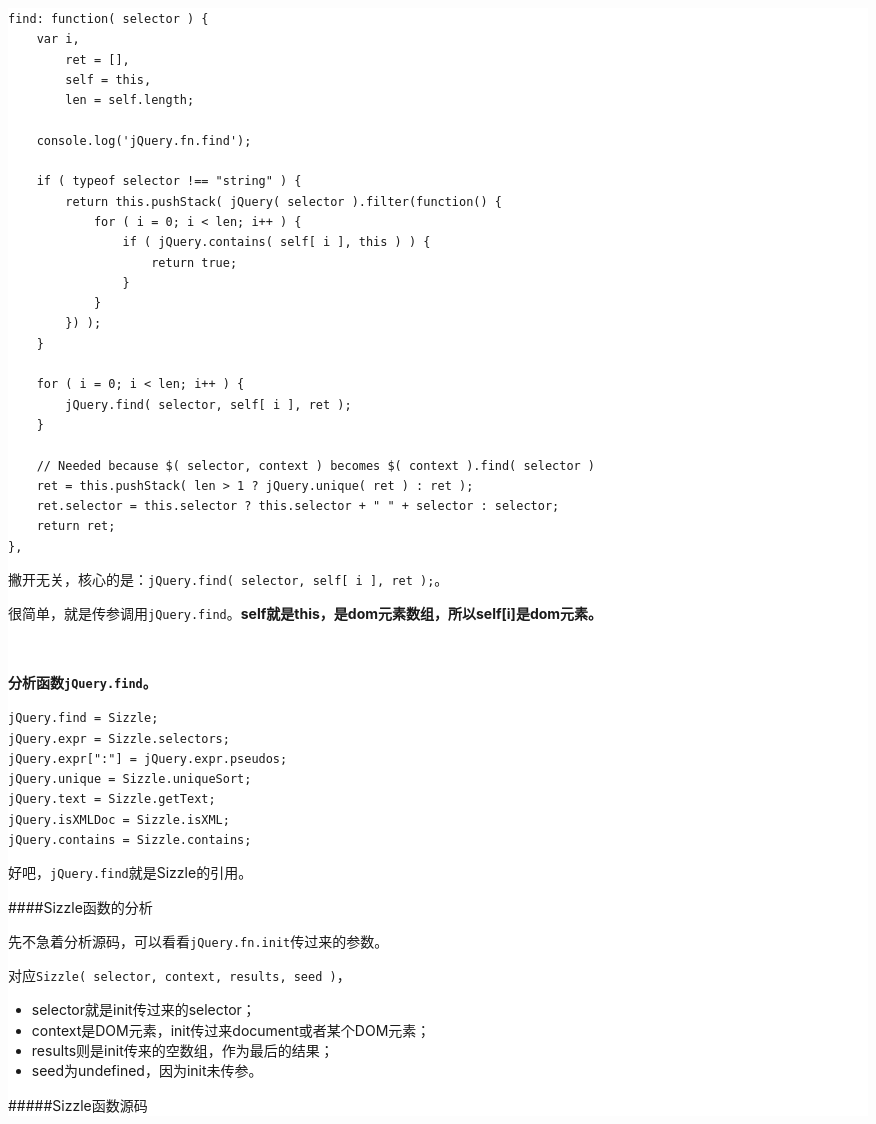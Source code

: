     find: function( selector ) {
        var i,
            ret = [],
            self = this,
            len = self.length;

        console.log('jQuery.fn.find');

        if ( typeof selector !== "string" ) {
            return this.pushStack( jQuery( selector ).filter(function() {
                for ( i = 0; i < len; i++ ) {
                    if ( jQuery.contains( self[ i ], this ) ) {
                        return true;
                    }
                }
            }) );
        }

        for ( i = 0; i < len; i++ ) {
            jQuery.find( selector, self[ i ], ret );
        }

        // Needed because $( selector, context ) becomes $( context ).find( selector )
        ret = this.pushStack( len > 1 ? jQuery.unique( ret ) : ret );
        ret.selector = this.selector ? this.selector + " " + selector : selector;
        return ret;
    },

撇开无关，核心的是：`jQuery.find( selector, self[ i ], ret );`。

很简单，就是传参调用`jQuery.find`。**self就是this，是dom元素数组，所以self[i]是dom元素。**

<br/>

**分析函数`jQuery.find`。**

    jQuery.find = Sizzle;
    jQuery.expr = Sizzle.selectors;
    jQuery.expr[":"] = jQuery.expr.pseudos;
    jQuery.unique = Sizzle.uniqueSort;
    jQuery.text = Sizzle.getText;
    jQuery.isXMLDoc = Sizzle.isXML;
    jQuery.contains = Sizzle.contains;

好吧，`jQuery.find`就是Sizzle的引用。

####Sizzle函数的分析

先不急着分析源码，可以看看`jQuery.fn.init`传过来的参数。

对应`Sizzle( selector, context, results, seed )`，

*   selector就是init传过来的selector；
*   context是DOM元素，init传过来document或者某个DOM元素；
*   results则是init传来的空数组，作为最后的结果；
*   seed为undefined，因为init未传参。

#####Sizzle函数源码
